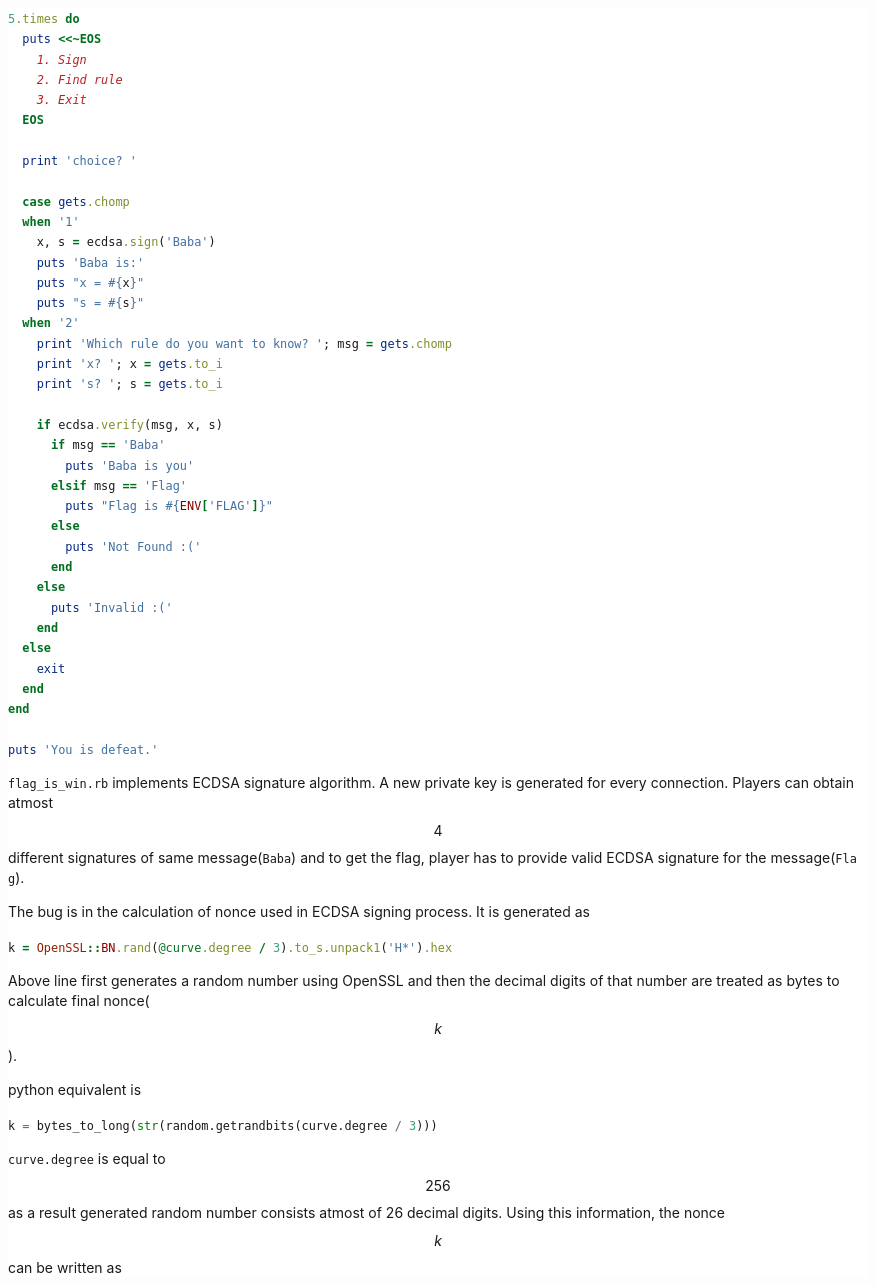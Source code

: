 ```rb
5.times do
  puts <<~EOS
    1. Sign
    2. Find rule
    3. Exit
  EOS

  print 'choice? '

  case gets.chomp
  when '1'
    x, s = ecdsa.sign('Baba')
    puts 'Baba is:'
    puts "x = #{x}"
    puts "s = #{s}"
  when '2'
    print 'Which rule do you want to know? '; msg = gets.chomp
    print 'x? '; x = gets.to_i
    print 's? '; s = gets.to_i

    if ecdsa.verify(msg, x, s)
      if msg == 'Baba'
        puts 'Baba is you'
      elsif msg == 'Flag'
        puts "Flag is #{ENV['FLAG']}"
      else
        puts 'Not Found :('
      end
    else
      puts 'Invalid :('
    end
  else
    exit
  end
end

puts 'You is defeat.'
```

`flag_is_win.rb` implements ECDSA signature algorithm. A new private key is generated for every connection. Players can obtain atmost $$4$$ different signatures of same message(`Baba`) and to get the flag, player has to provide valid ECDSA signature for the message(`Flag`).

The bug is in the calculation of nonce used in ECDSA signing process. It is generated as

```rb
k = OpenSSL::BN.rand(@curve.degree / 3).to_s.unpack1('H*').hex
```
Above line first generates a random number using OpenSSL and then the decimal digits of that number are treated as bytes to calculate final nonce($$k$$).

python equivalent is
```py
k = bytes_to_long(str(random.getrandbits(curve.degree / 3)))
```
`curve.degree` is equal to $$256$$ as a result generated random number consists atmost of 26 decimal digits.
Using this information, the nonce $$k$$ can be written as
